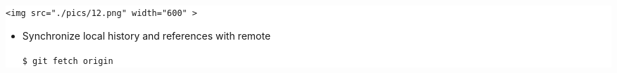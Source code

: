     <img src="./pics/12.png" width="600" >

- Synchronize local history and references with remote

    ```shell
    $ git fetch origin
    ```
